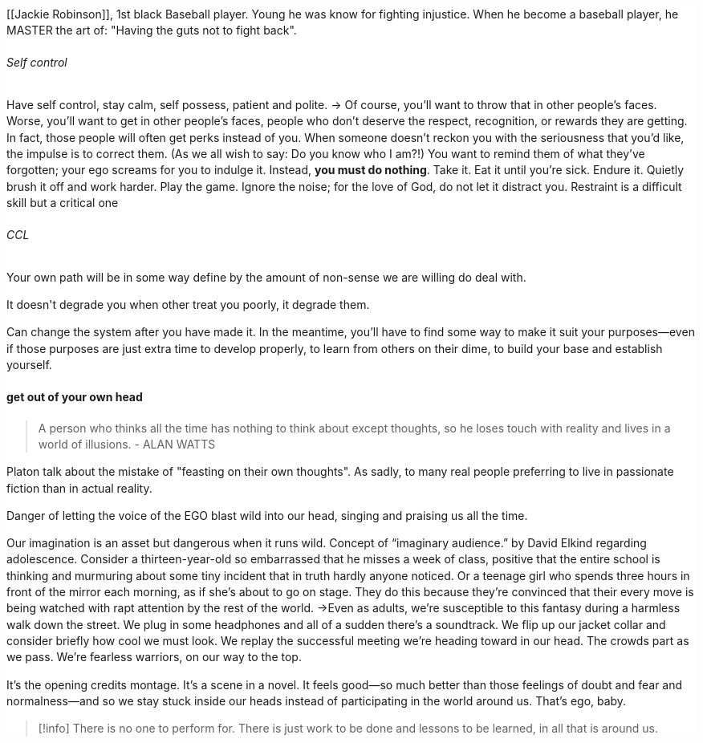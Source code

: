 [[Jackie Robinson]], 1st black Baseball player. Young he was know for fighting injustice. When he become a baseball player, he MASTER the art of: "Having the guts not to fight back".

###### Self control
Have self control, stay calm, self possess, patient and polite. 
->  Of course, you’ll want to throw that in other people’s faces. Worse, you’ll want to get in other people’s faces, people who don’t deserve the respect, recognition, or rewards they are getting. 
In fact, those people will often get perks instead of you. When someone doesn’t reckon you with the seriousness that you’d like, the impulse is to correct them. (As we all wish to say: Do you know who I am?!) You want to remind them of what they’ve forgotten; your ego screams for you to indulge it.
Instead, **you must do nothing**. Take it. Eat it until you’re sick. Endure it. Quietly brush it off and work harder. Play the game. Ignore the noise; for the love of God, do not let it distract you. Restraint is a difficult skill but a critical one

###### CCL
Your own path will be in some way define by the amount of non-sense we are willing do deal with. 

It doesn't degrade you when other treat you poorly, it degrade them. 

Can change the system after you have made it. 
In the meantime, you’ll have to find some way to make it suit your purposes—even if those purposes are just extra time to develop properly, to learn from others on their dime, to build your base and establish yourself.


#### get out of your own head 
> A person who thinks all the time has nothing to think about except thoughts, so he loses touch with reality and lives in a world of illusions.
> \- ALAN WATTS


Platon talk about the mistake of "feasting on their own thoughts". As sadly, to many real people preferring to live in passionate fiction than in actual reality.

Danger of letting the voice of the EGO blast wild into our head, singing and praising us all the time. 

Our imagination is an asset but dangerous when it runs wild.
Concept of “imaginary audience.” by David Elkind regarding adolescence. Consider a thirteen-year-old so embarrassed that he misses a week of class, positive that the entire school is thinking and murmuring about some tiny incident that in truth hardly anyone noticed. Or a teenage girl who spends three hours in front of the mirror each morning, as if she’s about to go on stage. They do this because they’re convinced that their every move is being watched with rapt attention by the rest of the world.
->Even as adults, we’re susceptible to this fantasy during a harmless walk down the street. We plug in some headphones and all of a sudden there’s a soundtrack. We flip up our jacket collar and consider briefly how cool we must look. We replay the successful meeting we’re heading toward in our head. The crowds part as we pass. We’re fearless warriors, on our way to the top.

It’s the opening credits montage. It’s a scene in a novel. It feels good—so much better than those feelings of doubt and fear and normalness—and so we stay stuck inside our heads instead of participating in the world around us.
That’s ego, baby.



> [!info] There is no one to perform for. There is just work to be done and lessons to be learned, in all that is around us. 
